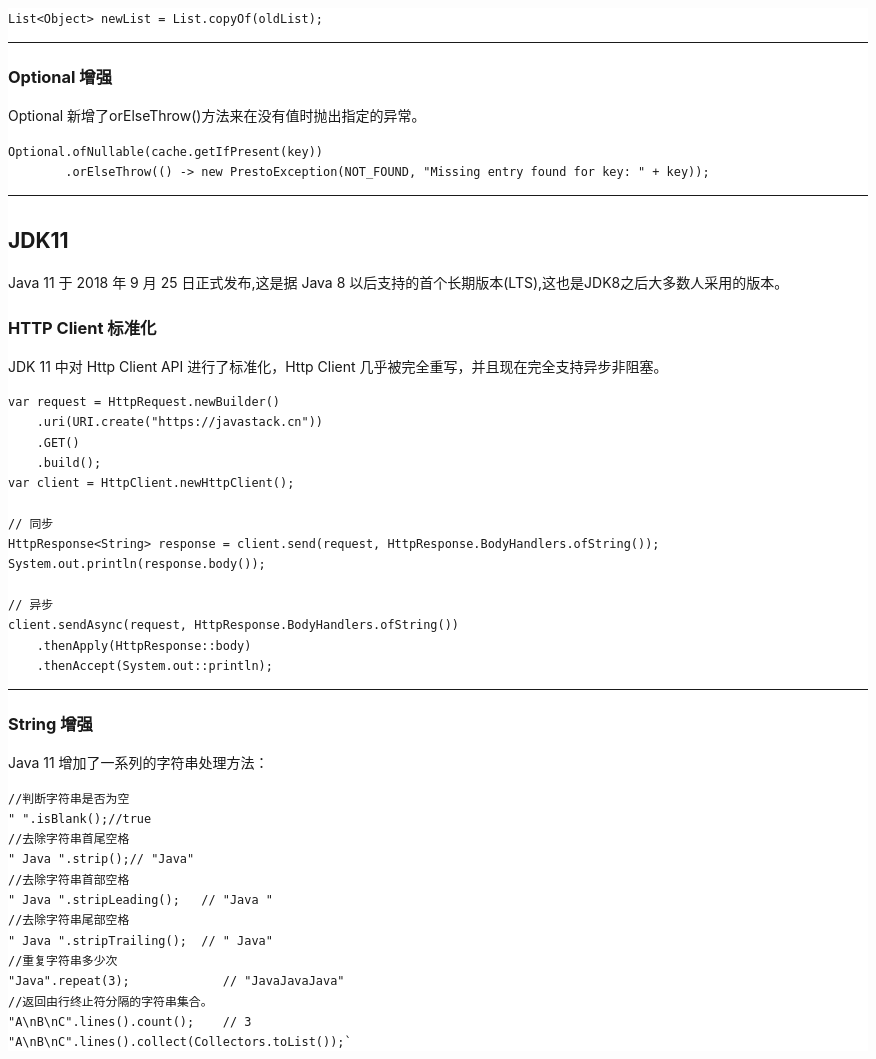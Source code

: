 ```
List<Object> newList = List.copyOf(oldList);
```

-------


### Optional 增强
Optional 新增了orElseThrow()方法来在没有值时抛出指定的异常。

```
Optional.ofNullable(cache.getIfPresent(key))
        .orElseThrow(() -> new PrestoException(NOT_FOUND, "Missing entry found for key: " + key));

```

-------

## JDK11
Java 11  于 2018 年 9 月 25 日正式发布,这是据 Java 8 以后支持的首个长期版本(LTS),这也是JDK8之后大多数人采用的版本。

### HTTP Client 标准化
JDK 11 中对 Http Client API 进行了标准化，Http Client 几乎被完全重写，并且现在完全支持异步非阻塞。

```
var request = HttpRequest.newBuilder()
    .uri(URI.create("https://javastack.cn"))
    .GET()
    .build();
var client = HttpClient.newHttpClient();

// 同步
HttpResponse<String> response = client.send(request, HttpResponse.BodyHandlers.ofString());
System.out.println(response.body());

// 异步
client.sendAsync(request, HttpResponse.BodyHandlers.ofString())
    .thenApply(HttpResponse::body)
    .thenAccept(System.out::println);

```

-------

### String 增强
Java 11 增加了一系列的字符串处理方法：

```
//判断字符串是否为空
" ".isBlank();//true
//去除字符串首尾空格
" Java ".strip();// "Java"
//去除字符串首部空格
" Java ".stripLeading();   // "Java "
//去除字符串尾部空格
" Java ".stripTrailing();  // " Java"
//重复字符串多少次
"Java".repeat(3);             // "JavaJavaJava"
//返回由行终止符分隔的字符串集合。
"A\nB\nC".lines().count();    // 3
"A\nB\nC".lines().collect(Collectors.toList());`
```
